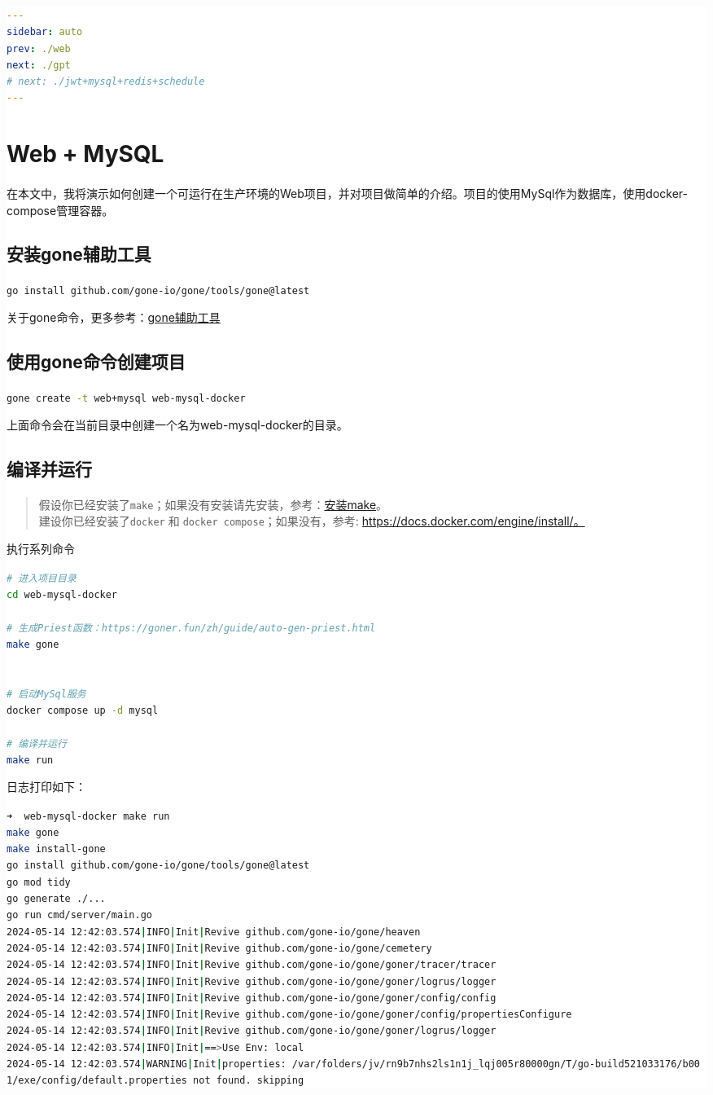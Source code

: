 ```yaml
---
sidebar: auto
prev: ./web
next: ./gpt
# next: ./jwt+mysql+redis+schedule
---
```


# Web + MySQL
在本文中，我将演示如何创建一个可运行在生产环境的Web项目，并对项目做简单的介绍。项目的使用MySql作为数据库，使用docker-compose管理容器。

## 安装gone辅助工具
```bash
go install github.com/gone-io/gone/tools/gone@latest
```
关于gone命令，更多参考：[gone辅助工具](https://goner.fun/zh/references/gone-tool.html)

## 使用gone命令创建项目

```bash
gone create -t web+mysql web-mysql-docker
```
上面命令会在当前目录中创建一个名为web-mysql-docker的目录。

## 编译并运行
> 假设你已经安装了`make`；如果没有安装请先安装，参考：[安装make](https://blog.csdn.net/waitdeng/article/details/138849321)。  
> 建设你已经安装了`docker` 和 `docker compose`；如果没有，参考: https://docs.docker.com/engine/install/。

执行系列命令
```bash
# 进入项目目录
cd web-mysql-docker

# 生成Priest函数：https://goner.fun/zh/guide/auto-gen-priest.html
make gone


# 启动MySql服务
docker compose up -d mysql

# 编译并运行
make run
```
日志打印如下：
```bash
➜  web-mysql-docker make run
make gone
make install-gone
go install github.com/gone-io/gone/tools/gone@latest
go mod tidy
go generate ./...
go run cmd/server/main.go
2024-05-14 12:42:03.574|INFO|Init|Revive github.com/gone-io/gone/heaven
2024-05-14 12:42:03.574|INFO|Init|Revive github.com/gone-io/gone/cemetery
2024-05-14 12:42:03.574|INFO|Init|Revive github.com/gone-io/gone/goner/tracer/tracer
2024-05-14 12:42:03.574|INFO|Init|Revive github.com/gone-io/gone/goner/logrus/logger
2024-05-14 12:42:03.574|INFO|Init|Revive github.com/gone-io/gone/goner/config/config
2024-05-14 12:42:03.574|INFO|Init|Revive github.com/gone-io/gone/goner/config/propertiesConfigure
2024-05-14 12:42:03.574|INFO|Init|Revive github.com/gone-io/gone/goner/logrus/logger
2024-05-14 12:42:03.574|INFO|Init|==>Use Env: local
2024-05-14 12:42:03.574|WARNING|Init|properties: /var/folders/jv/rn9b7nhs2ls1n1j_lqj005r80000gn/T/go-build521033176/b001/exe/config/default.properties not found. skipping
```